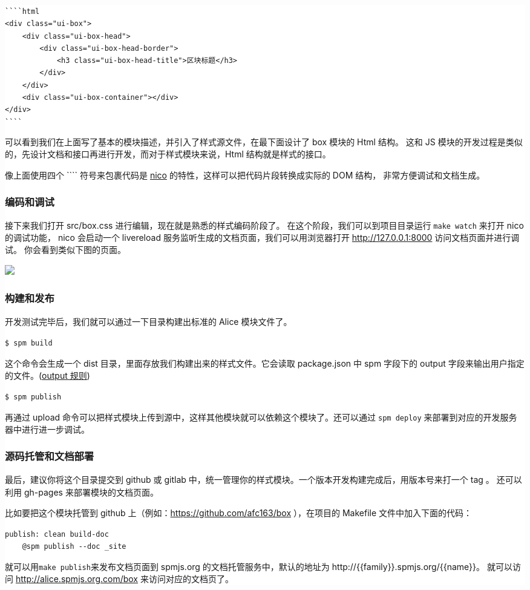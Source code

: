     ````html
    <div class="ui-box">
        <div class="ui-box-head">
            <div class="ui-box-head-border">
                <h3 class="ui-box-head-title">区块标题</h3>
            </div>
        </div>
        <div class="ui-box-container"></div>
    </div>
    ````

可以看到我们在上面写了基本的模块描述，并引入了样式源文件，在最下面设计了 box 模块的 Html 结构。
这和 JS 模块的开发过程是类似的，先设计文档和接口再进行开发，而对于样式模块来说，Html 结构就是样式的接口。

像上面使用四个 ```` 符号来包裹代码是 [nico](http://lab.lepture.com/nico/) 的特性，这样可以把代码片段转换成实际的 DOM 结构，
非常方便调试和文档生成。

### 编码和调试

接下来我们打开 src/box.css 进行编辑，现在就是熟悉的样式编码阶段了。
在这个阶段，我们可以到项目目录运行 `make watch` 来打开 nico 的调试功能，
nico 会启动一个 livereload 服务监听生成的文档页面，我们可以用浏览器打开 http://127.0.0.1:8000 访问文档页面并进行调试。
你会看到类似下图的页面。

![](https://i.alipayobjects.com/e/201303/2Ml1vh9J08.png)

### 构建和发布

开发测试完毕后，我们就可以通过一下目录构建出标准的 Alice 模块文件了。

```
$ spm build
```

这个命令会生成一个 dist 目录，里面存放我们构建出来的样式文件。它会读取 package.json 中 spm 字段下的 output 
字段来输出用户指定的文件。([output 规则](http://docs.spmjs.org/en/package#spm-output))

```
$ spm publish
```

再通过 upload 命令可以把样式模块上传到源中，这样其他模块就可以依赖这个模块了。还可以通过 `spm deploy` 来部署到对应的开发服务器中进行进一步调试。

### 源码托管和文档部署

最后，建议你将这个目录提交到 github 或 gitlab 中，统一管理你的样式模块。一个版本开发构建完成后，用版本号来打一个 tag 。
还可以利用 gh-pages 来部署模块的文档页面。

比如要把这个模块托管到 github 上（例如：https://github.com/afc163/box ），在项目的 Makefile 
文件中加入下面的代码：

```
publish: clean build-doc
	@spm publish --doc _site
```

就可以用`make publish`来发布文档页面到 spmjs.org 的文档托管服务中，默认的地址为 http://{{family}}.spmjs.org/{{name}}。
就可以访问 http://alice.spmjs.org.com/box 来访问对应的文档页了。
